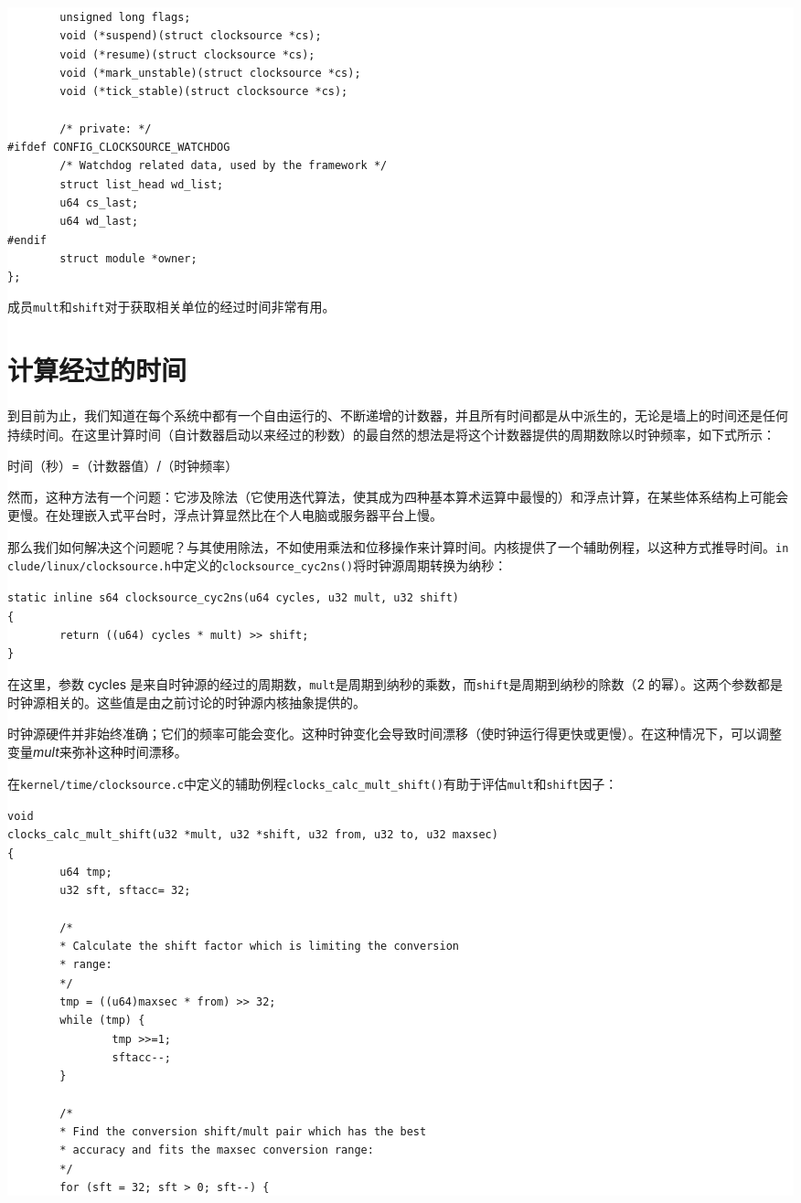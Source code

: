 ```
        unsigned long flags;
        void (*suspend)(struct clocksource *cs);
        void (*resume)(struct clocksource *cs);
        void (*mark_unstable)(struct clocksource *cs);
        void (*tick_stable)(struct clocksource *cs);

        /* private: */
#ifdef CONFIG_CLOCKSOURCE_WATCHDOG
        /* Watchdog related data, used by the framework */
        struct list_head wd_list;
        u64 cs_last;
        u64 wd_last;
#endif
        struct module *owner;
};
```

成员`mult`和`shift`对于获取相关单位的经过时间非常有用。

# 计算经过的时间

到目前为止，我们知道在每个系统中都有一个自由运行的、不断递增的计数器，并且所有时间都是从中派生的，无论是墙上的时间还是任何持续时间。在这里计算时间（自计数器启动以来经过的秒数）的最自然的想法是将这个计数器提供的周期数除以时钟频率，如下式所示：

时间（秒）=（计数器值）/（时钟频率）

然而，这种方法有一个问题：它涉及除法（它使用迭代算法，使其成为四种基本算术运算中最慢的）和浮点计算，在某些体系结构上可能会更慢。在处理嵌入式平台时，浮点计算显然比在个人电脑或服务器平台上慢。

那么我们如何解决这个问题呢？与其使用除法，不如使用乘法和位移操作来计算时间。内核提供了一个辅助例程，以这种方式推导时间。`include/linux/clocksource.h`中定义的`clocksource_cyc2ns()`将时钟源周期转换为纳秒：

```
static inline s64 clocksource_cyc2ns(u64 cycles, u32 mult, u32 shift)
{
        return ((u64) cycles * mult) >> shift;
}
```

在这里，参数 cycles 是来自时钟源的经过的周期数，`mult`是周期到纳秒的乘数，而`shift`是周期到纳秒的除数（2 的幂）。这两个参数都是时钟源相关的。这些值是由之前讨论的时钟源内核抽象提供的。

时钟源硬件并非始终准确；它们的频率可能会变化。这种时钟变化会导致时间漂移（使时钟运行得更快或更慢）。在这种情况下，可以调整变量*mult*来弥补这种时间漂移。

在`kernel/time/clocksource.c`中定义的辅助例程`clocks_calc_mult_shift()`有助于评估`mult`和`shift`因子：

```
void
clocks_calc_mult_shift(u32 *mult, u32 *shift, u32 from, u32 to, u32 maxsec)
{
        u64 tmp;
        u32 sft, sftacc= 32;

        /*
        * Calculate the shift factor which is limiting the conversion
        * range:
        */
        tmp = ((u64)maxsec * from) >> 32;
        while (tmp) {
                tmp >>=1;
                sftacc--;
        }

        /*
        * Find the conversion shift/mult pair which has the best
        * accuracy and fits the maxsec conversion range:
        */
        for (sft = 32; sft > 0; sft--) {
```